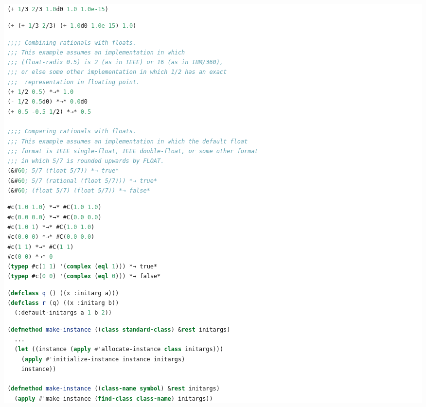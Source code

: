```lisp
 (+ 1/3 2/3 1.0d0 1.0 1.0e-15)

```


```lisp
 (+ (+ 1/3 2/3) (+ 1.0d0 1.0e-15) 1.0)

```


```lisp
 ;;;; Combining rationals with floats.
 ;;; This example assumes an implementation in which 
 ;;; (float-radix 0.5) is 2 (as in IEEE) or 16 (as in IBM/360),
 ;;; or else some other implementation in which 1/2 has an exact 
 ;;;  representation in floating point.
 (+ 1/2 0.5) *→* 1.0
 (- 1/2 0.5d0) *→* 0.0d0
 (+ 0.5 -0.5 1/2) *→* 0.5

 ;;;; Comparing rationals with floats.
 ;;; This example assumes an implementation in which the default float 
 ;;; format is IEEE single-float, IEEE double-float, or some other format
 ;;; in which 5/7 is rounded upwards by FLOAT.
 (&#60; 5/7 (float 5/7)) *→ true*
 (&#60; 5/7 (rational (float 5/7))) *→ true*
 (&#60; (float 5/7) (float 5/7)) *→ false*

```


```lisp
 #c(1.0 1.0) *→* #C(1.0 1.0)
 #c(0.0 0.0) *→* #C(0.0 0.0)
 #c(1.0 1) *→* #C(1.0 1.0)
 #c(0.0 0) *→* #C(0.0 0.0)
 #c(1 1) *→* #C(1 1)
 #c(0 0) *→* 0
 (typep #c(1 1) '(complex (eql 1))) *→ true*
 (typep #c(0 0) '(complex (eql 0))) *→ false*

```


```lisp
 (defclass q () ((x :initarg a)))
 (defclass r (q) ((x :initarg b))
   (:default-initargs a 1 b 2))

```


```lisp
 (defmethod make-instance ((class standard-class) &rest initargs)
   ...
   (let ((instance (apply #'allocate-instance class initargs)))
     (apply #'initialize-instance instance initargs)
     instance))

 (defmethod make-instance ((class-name symbol) &rest initargs)
   (apply #'make-instance (find-class class-name) initargs))

```
